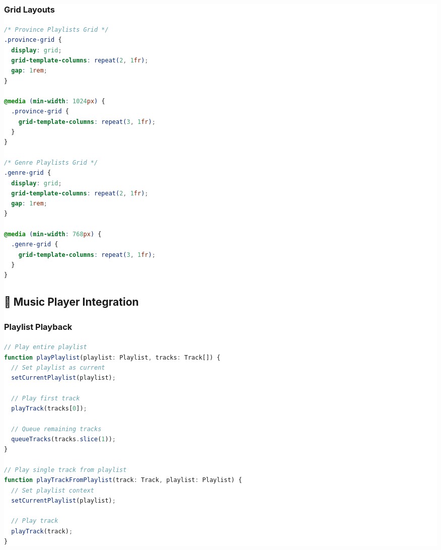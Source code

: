 ```css
```

### **Grid Layouts**

```css
/* Province Playlists Grid */
.province-grid {
  display: grid;
  grid-template-columns: repeat(2, 1fr);
  gap: 1rem;
}

@media (min-width: 1024px) {
  .province-grid {
    grid-template-columns: repeat(3, 1fr);
  }
}

/* Genre Playlists Grid */
.genre-grid {
  display: grid;
  grid-template-columns: repeat(2, 1fr);
  gap: 1rem;
}

@media (min-width: 768px) {
  .genre-grid {
    grid-template-columns: repeat(3, 1fr);
  }
}
```

## 🎵 Music Player Integration

### **Playlist Playback**

```typescript
// Play entire playlist
function playPlaylist(playlist: Playlist, tracks: Track[]) {
  // Set playlist as current
  setCurrentPlaylist(playlist);

  // Play first track
  playTrack(tracks[0]);

  // Queue remaining tracks
  queueTracks(tracks.slice(1));
}

// Play single track from playlist
function playTrackFromPlaylist(track: Track, playlist: Playlist) {
  // Set playlist context
  setCurrentPlaylist(playlist);

  // Play track
  playTrack(track);
}
```

